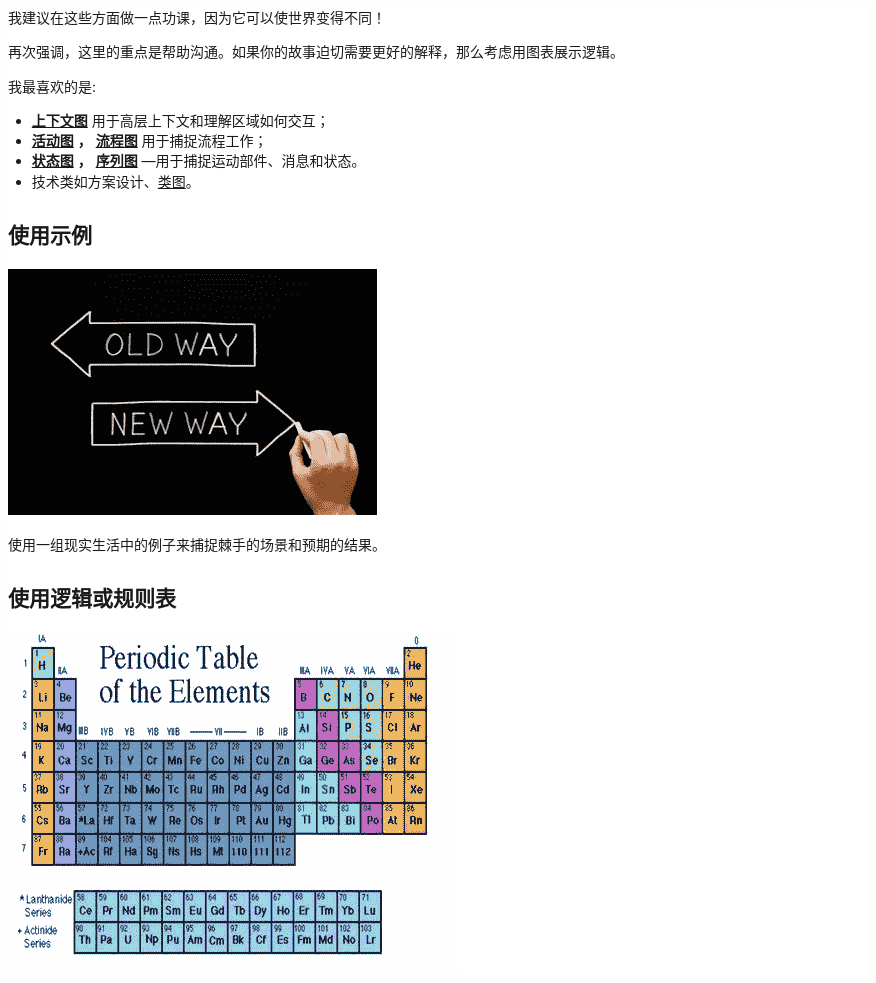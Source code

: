 我建议在这些方面做一点功课，因为它可以使世界变得不同！

再次强调，这里的重点是帮助沟通。如果你的故事迫切需要更好的解释，那么考虑用图表展示逻辑。

我最喜欢的是:

*   [**上下文图**](https://en.wikipedia.org/wiki/System_context_diagram) 用于高层上下文和理解区域如何交互；
*   [**活动图**](https://www.smartdraw.com/activity-diagram/) **，** [**流程图**](https://en.wikipedia.org/wiki/Process_flow_diagram) 用于捕捉流程工作；
*   [**状态图**](https://en.wikipedia.org/wiki/State_diagram) **，** [**序列图**](https://en.wikipedia.org/wiki/Sequence_diagram) —用于捕捉运动部件、消息和状态。
*   技术类如方案设计、[类图](https://en.wikipedia.org/wiki/Class_diagram)。

## 使用示例

![](img/49e016d9e3de6b20e8d64a07635c457d.png)

使用一组现实生活中的例子来捕捉棘手的场景和预期的结果。

## 使用逻辑或规则表

![](img/38472178fefd97382cfc957583f466ab.png)
